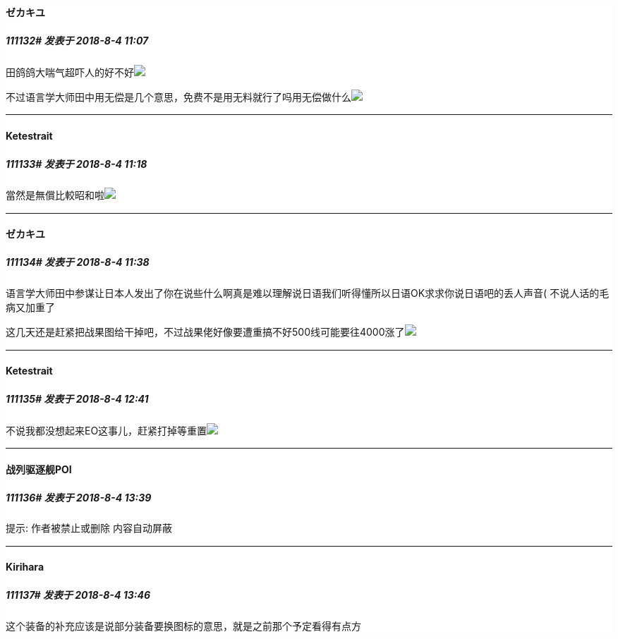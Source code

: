 ####  ゼカキユ  
##### 111132#       发表于 2018-8-4 11:07


田鸽鸽大喘气超吓人的好不好<img src="https://static.saraba1st.com/image/smiley/face2017/152.png" referrerpolicy="no-referrer">

不过语言学大师田中用无偿是几个意思，免费不是用无料就行了吗用无偿做什么<img src="https://static.saraba1st.com/image/smiley/face2017/068.png" referrerpolicy="no-referrer">


*****

####  Ketestrait  
##### 111133#       发表于 2018-8-4 11:18


當然是無償比較昭和啦<img src="https://static.saraba1st.com/image/smiley/face2017/053.png" referrerpolicy="no-referrer">


*****

####  ゼカキユ  
##### 111134#       发表于 2018-8-4 11:38


语言学大师田中参谋让日本人发出了你在说些什么啊真是难以理解说日语我们听得懂所以日语OK求求你说日语吧的丢人声音(
不说人话的毛病又加重了

这几天还是赶紧把战果图给干掉吧，不过战果佬好像要遭重搞不好500线可能要往4000涨了<img src="https://static.saraba1st.com/image/smiley/face2017/068.png" referrerpolicy="no-referrer">


*****

####  Ketestrait  
##### 111135#       发表于 2018-8-4 12:41


不说我都没想起来EO这事儿，赶紧打掉等重置<img src="https://static.saraba1st.com/image/smiley/face2017/068.png" referrerpolicy="no-referrer">


*****

####  战列驱逐舰POI  
##### 111136#       发表于 2018-8-4 13:39

提示: 作者被禁止或删除 内容自动屏蔽


*****

####  Kirihara  
##### 111137#       发表于 2018-8-4 13:46


这个装备的补充应该是说部分装备要换图标的意思，就是之前那个予定看得有点方

